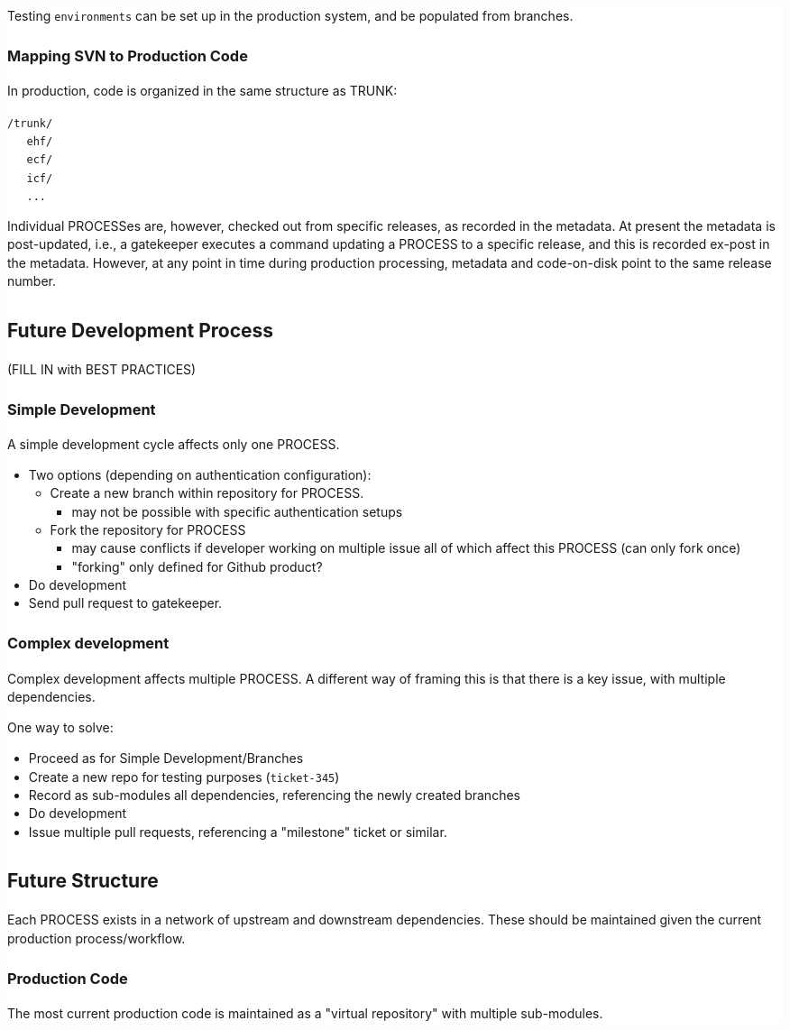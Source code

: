 Testing `environments` can be set up in the production system, and be populated from branches. 

### Mapping SVN to Production Code
In production, code is organized in the same structure as TRUNK:
```
/trunk/
   ehf/
   ecf/
   icf/
   ...
```
Individual PROCESSes are, however, checked out from specific releases, as recorded in the metadata. At present the metadata is post-updated, i.e., a gatekeeper executes a command updating a PROCESS to a specific release, and this is recorded ex-post in the metadata. However, at any point in time during production processing, metadata and code-on-disk point to the same release number.

## Future Development Process

(FILL IN with BEST PRACTICES)

### Simple Development

A simple development cycle affects only one PROCESS. 

- Two options (depending on authentication configuration):
  - Create a new branch within repository for PROCESS. 
    - may not be possible with specific authentication setups 
  - Fork the repository for PROCESS
    - may cause conflicts if developer working on multiple issue all of which affect this PROCESS (can only fork once)
    - "forking" only defined for Github product?
- Do development
- Send pull request to gatekeeper.

### Complex development
Complex development affects multiple PROCESS. A different way of framing this is that there is a key issue, with multiple dependencies.

One way to solve:
- Proceed as for Simple Development/Branches
- Create a new repo for testing purposes (`ticket-345`)
- Record as sub-modules all dependencies, referencing the newly created branches
- Do development
- Issue multiple pull requests, referencing a "milestone" ticket or similar.

## Future Structure
Each PROCESS exists in a network of upstream and downstream dependencies. These should be maintained given the current production process/workflow.

### Production Code 
The most current production code is maintained as a "virtual repository" with multiple sub-modules. 
